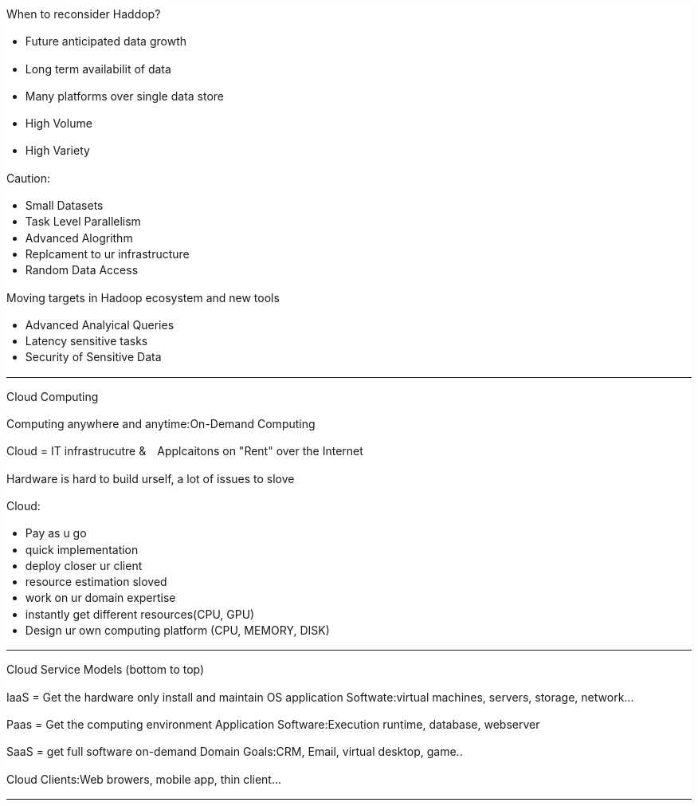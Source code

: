 
When to reconsider Haddop?
* Future anticipated data growth
* Long term availabilit of data

* Many platforms over single data store
* High Volume
* High Variety

Caution:
* Small Datasets
* Task Level Parallelism
* Advanced Alogrithm
* Replcament to ur infrastructure
* Random Data Access

Moving targets in Hadoop ecosystem and new tools
* Advanced Analyical Queries
* Latency sensitive tasks
* Security of Sensitive Data

---

Cloud Computing 


Computing anywhere and anytime:On-Demand Computing

Cloud = IT infrastrucutre &　Applcaitons on "Rent" over the Internet

Hardware is hard to build urself, a lot of issues to slove

Cloud:
* Pay as u go
* quick implementation
* deploy closer ur client
* resource estimation sloved
* work on ur domain expertise
* instantly get different resources(CPU, GPU)
* Design ur own computing platform (CPU, MEMORY, DISK)

---

Cloud Service Models
(bottom to top)


IaaS = Get the hardware only
install and maintain OS application Softwate:virtual machines, servers, storage, network...

Paas = Get the computing environment
Application Software:Execution runtime, database, webserver

SaaS = get full software on-demand
Domain Goals:CRM, Email, virtual desktop, game..


Cloud Clients:Web browers, mobile app, thin client...

---
